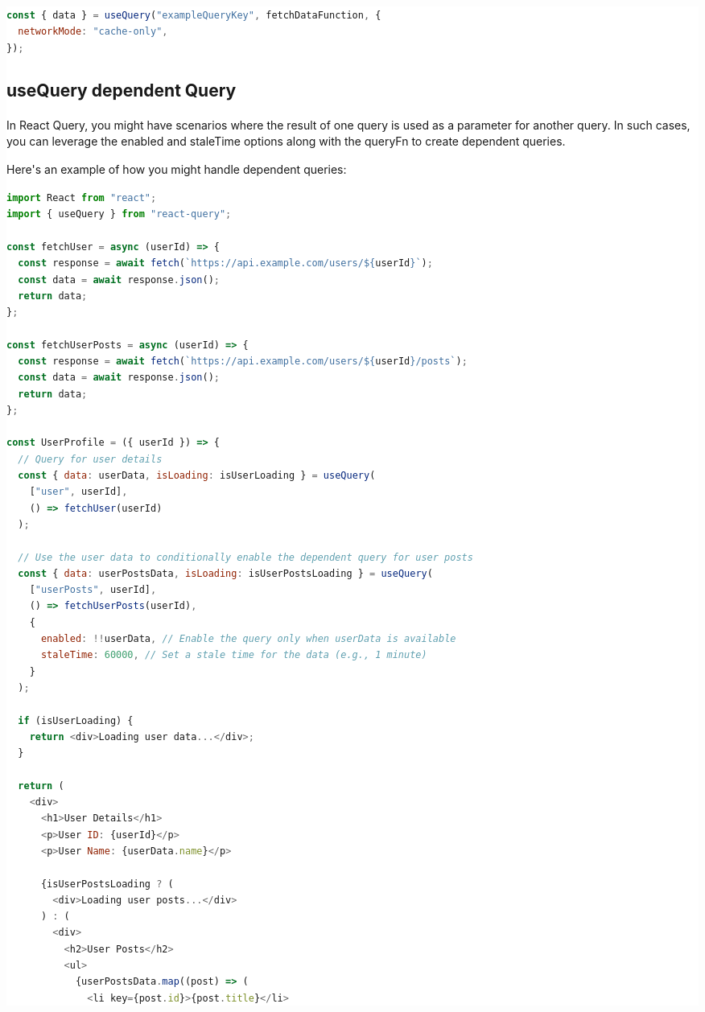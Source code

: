 ```js
const { data } = useQuery("exampleQueryKey", fetchDataFunction, {
  networkMode: "cache-only",
});
```

## useQuery dependent Query

In React Query, you might have scenarios where the result of one query is used as a parameter for another query. In such cases, you can leverage the enabled and staleTime options along with the queryFn to create dependent queries.

Here's an example of how you might handle dependent queries:

```js
import React from "react";
import { useQuery } from "react-query";

const fetchUser = async (userId) => {
  const response = await fetch(`https://api.example.com/users/${userId}`);
  const data = await response.json();
  return data;
};

const fetchUserPosts = async (userId) => {
  const response = await fetch(`https://api.example.com/users/${userId}/posts`);
  const data = await response.json();
  return data;
};

const UserProfile = ({ userId }) => {
  // Query for user details
  const { data: userData, isLoading: isUserLoading } = useQuery(
    ["user", userId],
    () => fetchUser(userId)
  );

  // Use the user data to conditionally enable the dependent query for user posts
  const { data: userPostsData, isLoading: isUserPostsLoading } = useQuery(
    ["userPosts", userId],
    () => fetchUserPosts(userId),
    {
      enabled: !!userData, // Enable the query only when userData is available
      staleTime: 60000, // Set a stale time for the data (e.g., 1 minute)
    }
  );

  if (isUserLoading) {
    return <div>Loading user data...</div>;
  }

  return (
    <div>
      <h1>User Details</h1>
      <p>User ID: {userId}</p>
      <p>User Name: {userData.name}</p>

      {isUserPostsLoading ? (
        <div>Loading user posts...</div>
      ) : (
        <div>
          <h2>User Posts</h2>
          <ul>
            {userPostsData.map((post) => (
              <li key={post.id}>{post.title}</li>
```